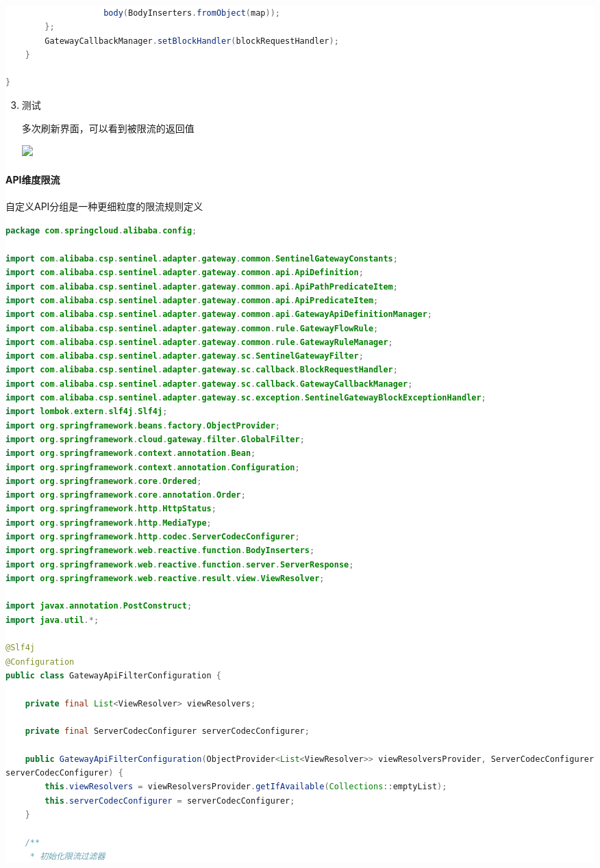    ```java
                       body(BodyInserters.fromObject(map));
           };
           GatewayCallbackManager.setBlockHandler(blockRequestHandler);
       }
   
   }
   ```

3. 测试

   多次刷新界面，可以看到被限流的返回值

   ![](https://imxushuai-01.coding.net/p/pic/d/pic/git/raw/9c2158f088ff43d290d8904512f571d293302daf/QQ%E5%9B%BE%E7%89%8720210516224551.png)

#### API维度限流

自定义API分组是一种更细粒度的限流规则定义

```java
package com.springcloud.alibaba.config;

import com.alibaba.csp.sentinel.adapter.gateway.common.SentinelGatewayConstants;
import com.alibaba.csp.sentinel.adapter.gateway.common.api.ApiDefinition;
import com.alibaba.csp.sentinel.adapter.gateway.common.api.ApiPathPredicateItem;
import com.alibaba.csp.sentinel.adapter.gateway.common.api.ApiPredicateItem;
import com.alibaba.csp.sentinel.adapter.gateway.common.api.GatewayApiDefinitionManager;
import com.alibaba.csp.sentinel.adapter.gateway.common.rule.GatewayFlowRule;
import com.alibaba.csp.sentinel.adapter.gateway.common.rule.GatewayRuleManager;
import com.alibaba.csp.sentinel.adapter.gateway.sc.SentinelGatewayFilter;
import com.alibaba.csp.sentinel.adapter.gateway.sc.callback.BlockRequestHandler;
import com.alibaba.csp.sentinel.adapter.gateway.sc.callback.GatewayCallbackManager;
import com.alibaba.csp.sentinel.adapter.gateway.sc.exception.SentinelGatewayBlockExceptionHandler;
import lombok.extern.slf4j.Slf4j;
import org.springframework.beans.factory.ObjectProvider;
import org.springframework.cloud.gateway.filter.GlobalFilter;
import org.springframework.context.annotation.Bean;
import org.springframework.context.annotation.Configuration;
import org.springframework.core.Ordered;
import org.springframework.core.annotation.Order;
import org.springframework.http.HttpStatus;
import org.springframework.http.MediaType;
import org.springframework.http.codec.ServerCodecConfigurer;
import org.springframework.web.reactive.function.BodyInserters;
import org.springframework.web.reactive.function.server.ServerResponse;
import org.springframework.web.reactive.result.view.ViewResolver;

import javax.annotation.PostConstruct;
import java.util.*;

@Slf4j
@Configuration
public class GatewayApiFilterConfiguration {

    private final List<ViewResolver> viewResolvers;

    private final ServerCodecConfigurer serverCodecConfigurer;

    public GatewayApiFilterConfiguration(ObjectProvider<List<ViewResolver>> viewResolversProvider, ServerCodecConfigurer serverCodecConfigurer) {
        this.viewResolvers = viewResolversProvider.getIfAvailable(Collections::emptyList);
        this.serverCodecConfigurer = serverCodecConfigurer;
    }

    /**
     * 初始化限流过滤器
```